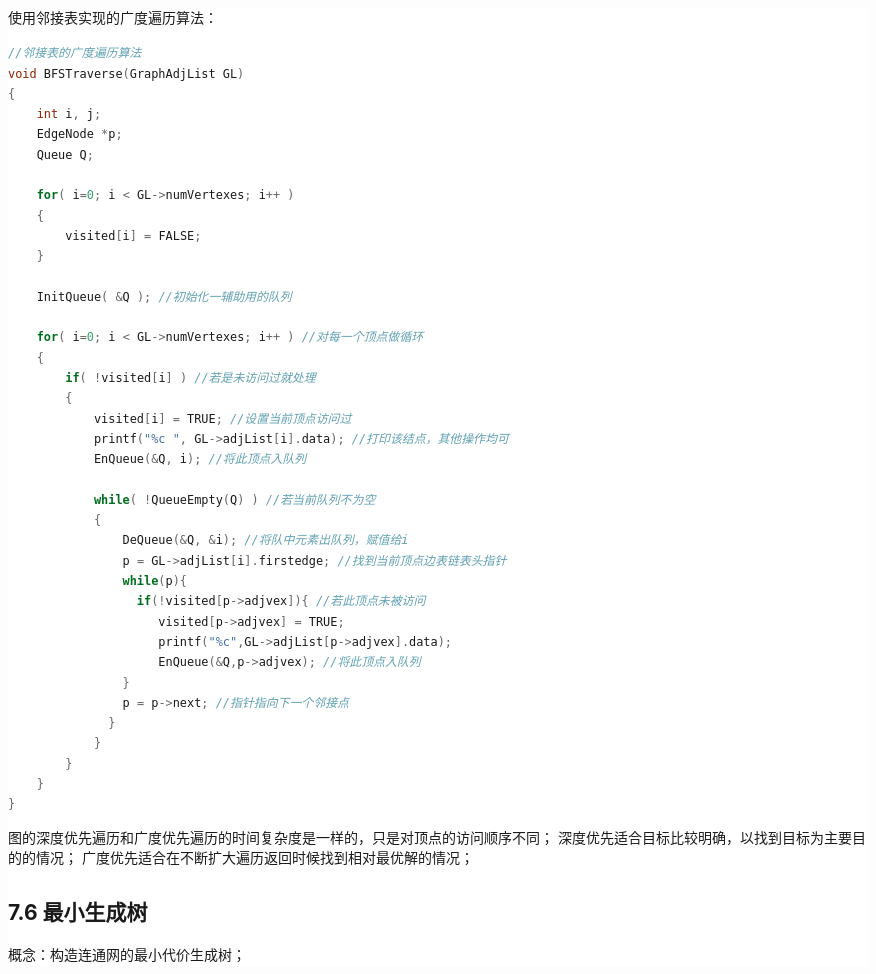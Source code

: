 
使用邻接表实现的广度遍历算法：
```c
//邻接表的广度遍历算法
void BFSTraverse(GraphAdjList GL)
{
	int i, j;
	EdgeNode *p;
	Queue Q;
	
	for( i=0; i < GL->numVertexes; i++ )
	{
		visited[i] = FALSE;
	}
	
	InitQueue( &Q ); //初始化一辅助用的队列
	
	for( i=0; i < GL->numVertexes; i++ ) //对每一个顶点做循环
	{
		if( !visited[i] ) //若是未访问过就处理
		{
		    visited[i] = TRUE; //设置当前顶点访问过
			printf("%c ", GL->adjList[i].data); //打印该结点，其他操作均可
			EnQueue(&Q, i); //将此顶点入队列
			
			while( !QueueEmpty(Q) ) //若当前队列不为空
			{
				DeQueue(&Q, &i); //将队中元素出队列，赋值给i
				p = GL->adjList[i].firstedge; //找到当前顶点边表链表头指针
				while(p){
                  if(!visited[p->adjvex]){ //若此顶点未被访问
                     visited[p->adjvex] = TRUE;
                     printf("%c",GL->adjList[p->adjvex].data);
                     EnQueue(&Q,p->adjvex); //将此顶点入队列
                }
                p = p->next; //指针指向下一个邻接点
              }
			}
		}
	}
}
```
图的深度优先遍历和广度优先遍历的时间复杂度是一样的，只是对顶点的访问顺序不同；
深度优先适合目标比较明确，以找到目标为主要目的的情况；
广度优先适合在不断扩大遍历返回时候找到相对最优解的情况；





## 7.6 最小生成树

概念：构造连通网的最小代价生成树；
